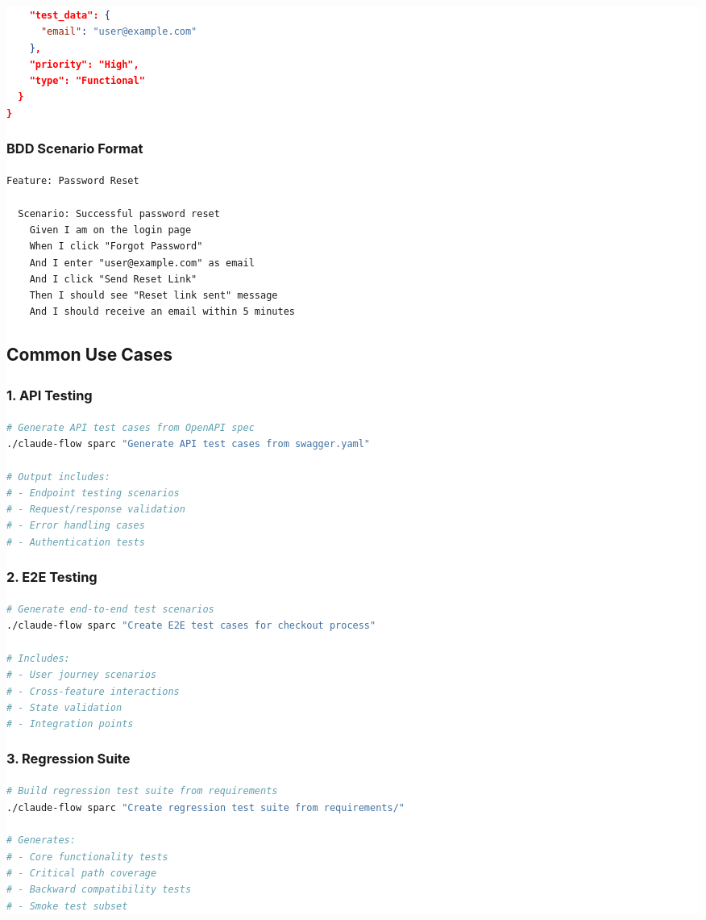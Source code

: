 ```json
    "test_data": {
      "email": "user@example.com"
    },
    "priority": "High",
    "type": "Functional"
  }
}
```

### BDD Scenario Format
```gherkin
Feature: Password Reset

  Scenario: Successful password reset
    Given I am on the login page
    When I click "Forgot Password"
    And I enter "user@example.com" as email
    And I click "Send Reset Link"
    Then I should see "Reset link sent" message
    And I should receive an email within 5 minutes
```

## Common Use Cases

### 1. API Testing
```bash
# Generate API test cases from OpenAPI spec
./claude-flow sparc "Generate API test cases from swagger.yaml"

# Output includes:
# - Endpoint testing scenarios
# - Request/response validation
# - Error handling cases
# - Authentication tests
```

### 2. E2E Testing
```bash
# Generate end-to-end test scenarios
./claude-flow sparc "Create E2E test cases for checkout process"

# Includes:
# - User journey scenarios
# - Cross-feature interactions
# - State validation
# - Integration points
```

### 3. Regression Suite
```bash
# Build regression test suite from requirements
./claude-flow sparc "Create regression test suite from requirements/"

# Generates:
# - Core functionality tests
# - Critical path coverage
# - Backward compatibility tests
# - Smoke test subset
```
